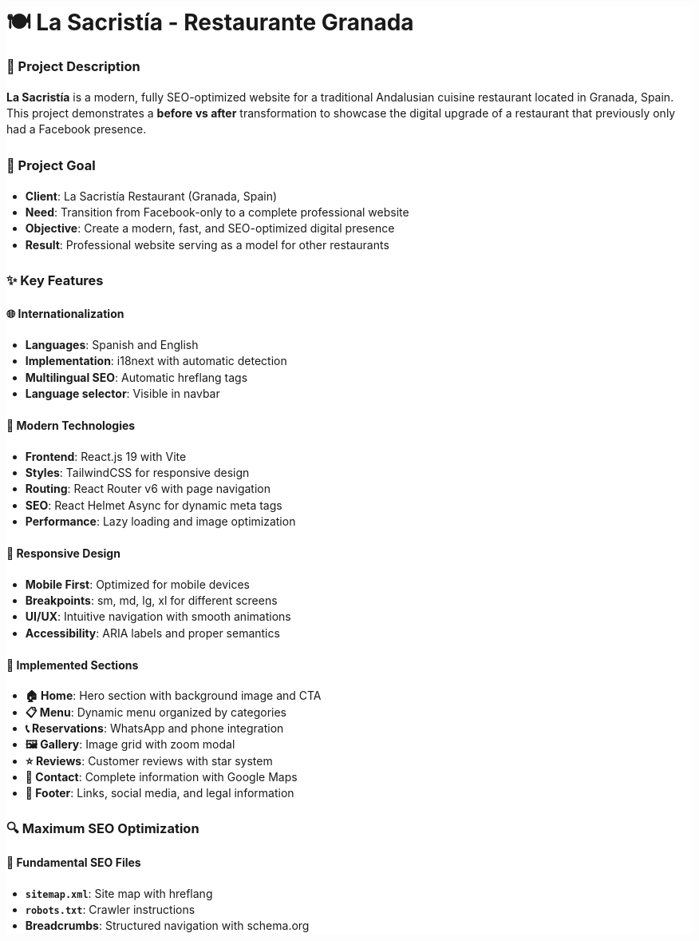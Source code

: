 # 🍽️ La Sacristía - Restaurante Granada

### 📖 Project Description

**La Sacristía** is a modern, fully SEO-optimized website for a traditional Andalusian cuisine restaurant located in Granada, Spain. This project demonstrates a **before vs after** transformation to showcase the digital upgrade of a restaurant that previously only had a Facebook presence.

### 🎯 Project Goal

- **Client**: La Sacristía Restaurant (Granada, Spain)
- **Need**: Transition from Facebook-only to a complete professional website
- **Objective**: Create a modern, fast, and SEO-optimized digital presence
- **Result**: Professional website serving as a model for other restaurants

### ✨ Key Features

#### 🌐 **Internationalization**
- **Languages**: Spanish and English
- **Implementation**: i18next with automatic detection
- **Multilingual SEO**: Automatic hreflang tags
- **Language selector**: Visible in navbar

#### 🚀 **Modern Technologies**
- **Frontend**: React.js 19 with Vite
- **Styles**: TailwindCSS for responsive design
- **Routing**: React Router v6 with page navigation
- **SEO**: React Helmet Async for dynamic meta tags
- **Performance**: Lazy loading and image optimization

#### 📱 **Responsive Design**
- **Mobile First**: Optimized for mobile devices
- **Breakpoints**: sm, md, lg, xl for different screens
- **UI/UX**: Intuitive navigation with smooth animations
- **Accessibility**: ARIA labels and proper semantics

#### 🎨 **Implemented Sections**
- **🏠 Home**: Hero section with background image and CTA
- **📋 Menu**: Dynamic menu organized by categories
- **📞 Reservations**: WhatsApp and phone integration
- **🖼️ Gallery**: Image grid with zoom modal
- **⭐ Reviews**: Customer reviews with star system
- **📍 Contact**: Complete information with Google Maps
- **🔗 Footer**: Links, social media, and legal information

### 🔍 Maximum SEO Optimization

#### **📄 Fundamental SEO Files**
- **`sitemap.xml`**: Site map with hreflang
- **`robots.txt`**: Crawler instructions
- **Breadcrumbs**: Structured navigation with schema.org
